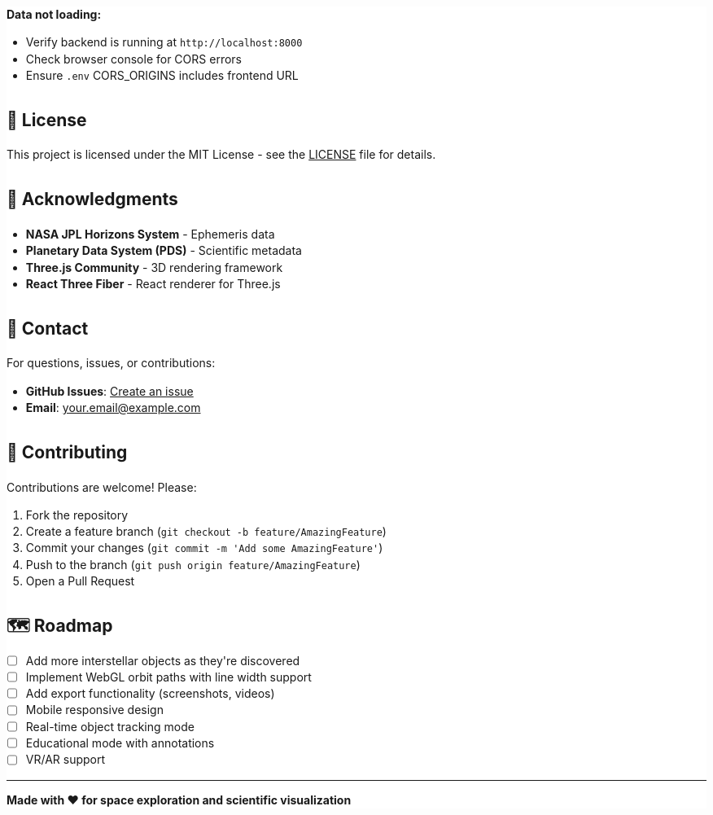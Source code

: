 **Data not loading:**
- Verify backend is running at `http://localhost:8000`
- Check browser console for CORS errors
- Ensure `.env` CORS_ORIGINS includes frontend URL

## 📝 License

This project is licensed under the MIT License - see the [LICENSE](LICENSE) file for details.

## 🙏 Acknowledgments

- **NASA JPL Horizons System** - Ephemeris data
- **Planetary Data System (PDS)** - Scientific metadata
- **Three.js Community** - 3D rendering framework
- **React Three Fiber** - React renderer for Three.js

## 📧 Contact

For questions, issues, or contributions:
- **GitHub Issues**: [Create an issue](https://github.com/yourusername/3I_ATLAS/issues)
- **Email**: your.email@example.com

## 🤝 Contributing

Contributions are welcome! Please:
1. Fork the repository
2. Create a feature branch (`git checkout -b feature/AmazingFeature`)
3. Commit your changes (`git commit -m 'Add some AmazingFeature'`)
4. Push to the branch (`git push origin feature/AmazingFeature`)
5. Open a Pull Request

## 🗺️ Roadmap

- [ ] Add more interstellar objects as they're discovered
- [ ] Implement WebGL orbit paths with line width support
- [ ] Add export functionality (screenshots, videos)
- [ ] Mobile responsive design
- [ ] Real-time object tracking mode
- [ ] Educational mode with annotations
- [ ] VR/AR support

---

**Made with ❤️ for space exploration and scientific visualization**


